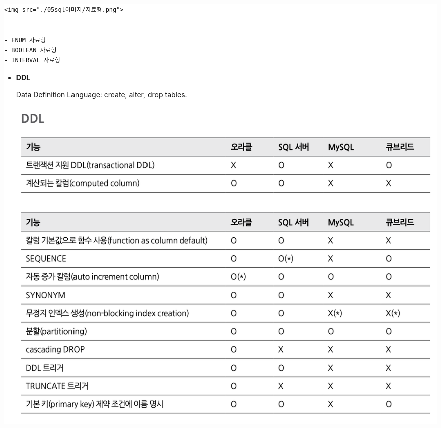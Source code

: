     <img src="./05sql이미지/자료형.png">

    
    - ENUM 자료형
    - BOOLEAN 자료형
    - INTERVAL 자료형
- **DDL**
    
    Data Definition Language: create, alter, drop tables.
    
    <img src="./05sql이미지/DDL01.png">
    
    <img src="./05sql이미지/DDL02.png">
    